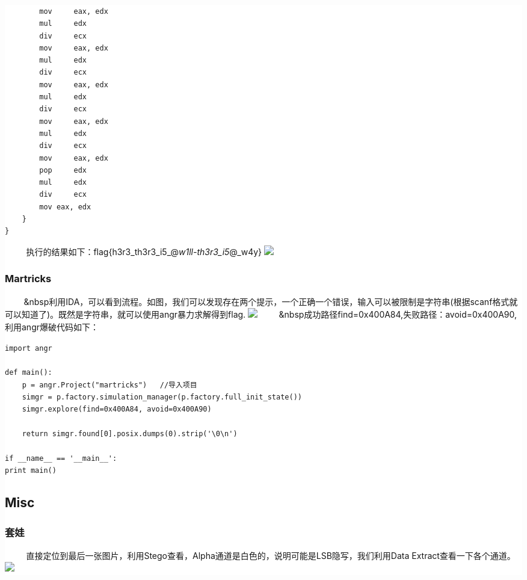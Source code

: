 ```
		mov     eax, edx
		mul     edx
		div     ecx
		mov     eax, edx
		mul     edx
		div     ecx
		mov     eax, edx
		mul     edx
		div     ecx
		mov     eax, edx
		mul     edx
		div     ecx
		mov     eax, edx
		pop     edx
		mul     edx
		div     ecx
		mov eax, edx
	}
}
```
&nbsp;&nbsp;&nbsp;&nbsp;&nbsp;&nbsp;&nbsp;&nbsp;&nbsp;执行的结果如下：flag{h3r3_th3r3_i5_@_w1ll-th3r3_i5_@_w4y}
     ![](https://i.imgur.com/PRaHGlk.png)

### Martricks
&nbsp;&nbsp;&nbsp;&nbsp;&nbsp;&nbsp;&nbsp;&nbsp;&nbsp利用IDA，可以看到流程。如图，我们可以发现存在两个提示，一个正确一个错误，输入可以被限制是字符串(根据scanf格式就可以知道了)。既然是字符串，就可以使用angr暴力求解得到flag.
     ![](https://i.imgur.com/8hvcLwH.png)
&nbsp;&nbsp;&nbsp;&nbsp;&nbsp;&nbsp;&nbsp;&nbsp;&nbsp成功路径find=0x400A84,失败路径：avoid=0x400A90,利用angr爆破代码如下：
```
import angr

def main():
    p = angr.Project("martricks")   //导入项目
    simgr = p.factory.simulation_manager(p.factory.full_init_state())
    simgr.explore(find=0x400A84, avoid=0x400A90)

    return simgr.found[0].posix.dumps(0).strip('\0\n')

if __name__ == '__main__':
print main()
```


## Misc
### 套娃
&nbsp;&nbsp;&nbsp;&nbsp;&nbsp;&nbsp;&nbsp;&nbsp;&nbsp;直接定位到最后一张图片，利用Stego查看，Alpha通道是白色的，说明可能是LSB隐写，我们利用Data Extract查看一下各个通道。
    ![](https://i.imgur.com/3mhJ4Aa.png)
